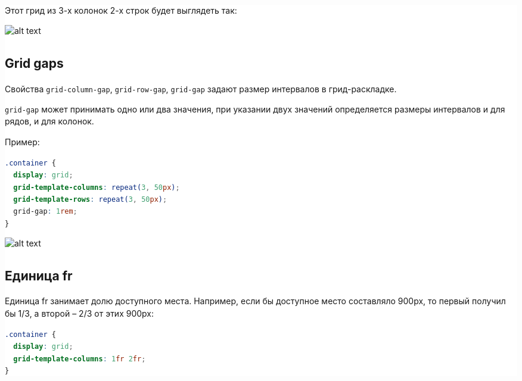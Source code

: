 Этот грид из 3-х колонок 2-х строк будет выглядеть так:

![alt text](columns_rows.png "columns_rows")

## Grid gaps

Свойства `grid-column-gap`, `grid-row-gap`, `grid-gap` задают размер интервалов в грид-раскладке.

`grid-gap` может принимать одно или два значения, при указании двух значений определяется размеры интервалов и для рядов, и для колонок.

Пример:
```css
.container {
  display: grid;
  grid-template-columns: repeat(3, 50px);
  grid-template-rows: repeat(3, 50px);
  grid-gap: 1rem;
}
```

![alt text](grid_gaps.png "grid_gaps")

## Единица fr

Единица fr занимает долю доступного места. Например, если бы доступное место составляло 900px, то первый получил бы 1/3, а второй – 2/3 от этих 900px:

```css
.container {
  display: grid;
  grid-template-columns: 1fr 2fr;
}
```
